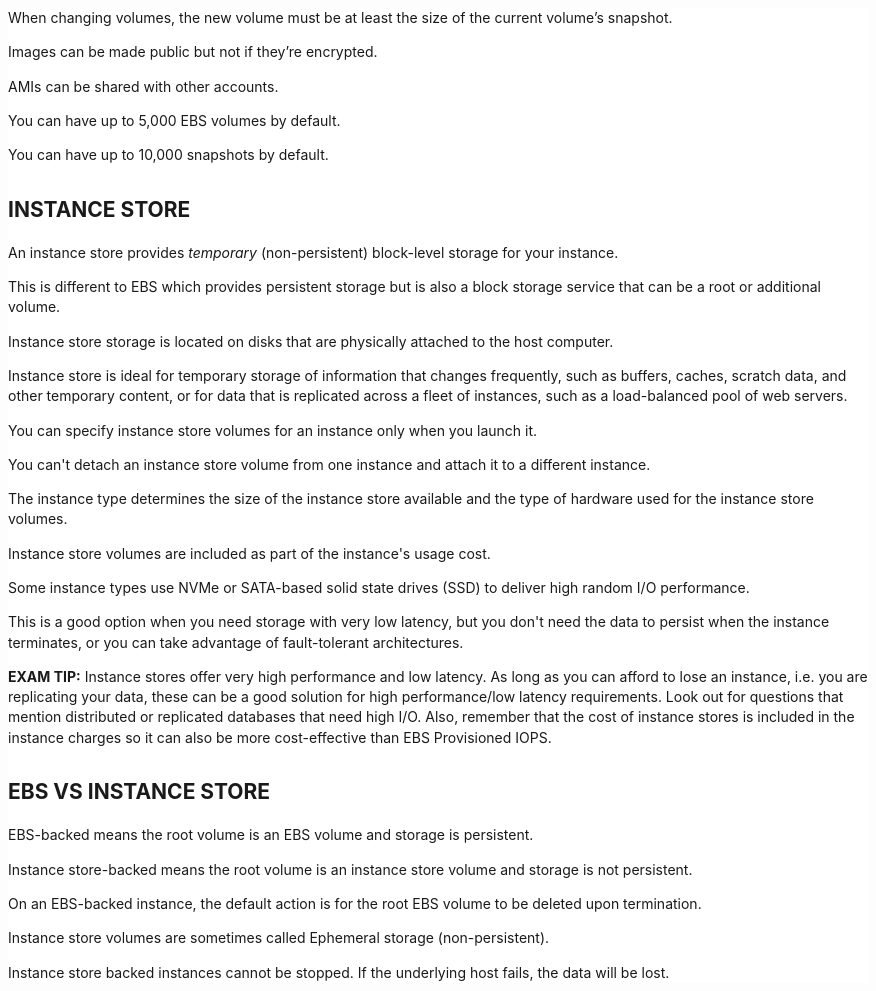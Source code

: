 When changing volumes, the new volume must be at least the size of the current volume’s snapshot.

Images can be made public but not if they’re encrypted.

AMIs can be shared with other accounts.

You can have up to 5,000 EBS volumes by default.

You can have up to 10,000 snapshots by default.

## **INSTANCE STORE**



An instance store provides _temporary_ (non-persistent) block-level storage for your instance.

This is different to EBS which provides persistent storage but is also a block storage service that can be a root or additional volume.

Instance store storage is located on disks that are physically attached to the host computer.

Instance store is ideal for temporary storage of information that changes frequently, such as buffers, caches, scratch data, and other temporary content, or for data that is replicated across a fleet of instances, such as a load-balanced pool of web servers.

You can specify instance store volumes for an instance only when you launch it.

You can't detach an instance store volume from one instance and attach it to a different instance.

The instance type determines the size of the instance store available and the type of hardware used for the instance store volumes.

Instance store volumes are included as part of the instance's usage cost.

Some instance types use NVMe or SATA-based solid state drives (SSD) to deliver high random I/O performance.

This is a good option when you need storage with very low latency, but you don't need the data to persist when the instance terminates, or you can take advantage of fault-tolerant architectures.

**EXAM TIP:** Instance stores offer very high performance and low latency. As long as you can afford to lose an instance, i.e. you are replicating your data, these can be a good solution for high performance/low latency requirements. Look out for questions that mention distributed or replicated databases that need high I/O. Also, remember that the cost of instance stores is included in the instance charges so it can also be more cost-effective than EBS Provisioned IOPS.

## **EBS VS INSTANCE STORE**



EBS-backed means the root volume is an EBS volume and storage is persistent.

Instance store-backed means the root volume is an instance store volume and storage is not persistent.

On an EBS-backed instance, the default action is for the root EBS volume to be deleted upon termination.

Instance store volumes are sometimes called Ephemeral storage (non-persistent).

Instance store backed instances cannot be stopped. If the underlying host fails, the data will be lost.
